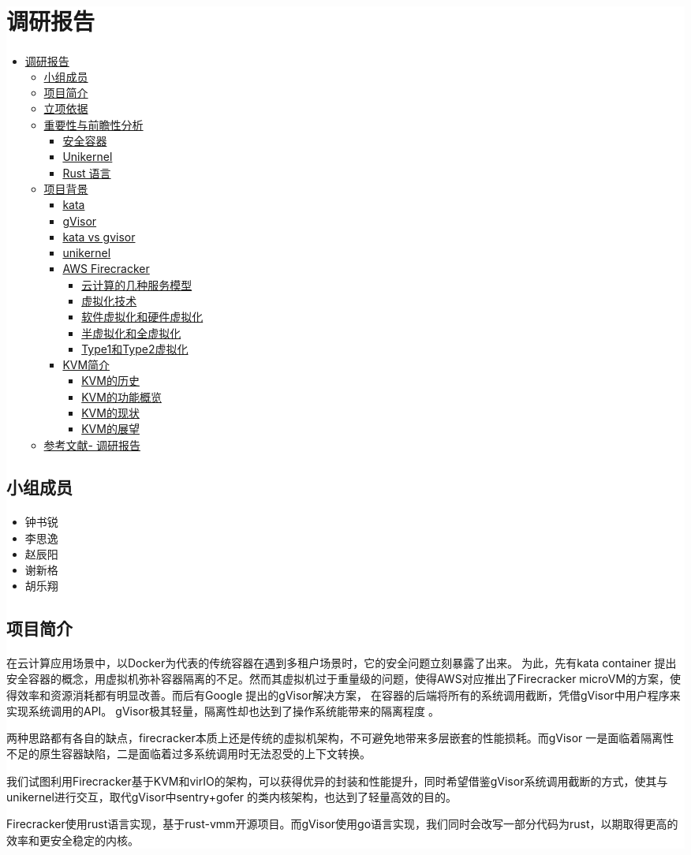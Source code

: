 # 调研报告
- [调研报告](#调研报告)
  - [小组成员](#小组成员)
  - [项目简介](#项目简介)
  - [立项依据](#立项依据)
  - [重要性与前瞻性分析](#重要性与前瞻性分析)
    - [安全容器](#安全容器)
    - [Unikernel](#unikernel)
    - [Rust 语言](#rust-语言)
  - [项目背景](#项目背景)
    - [kata](#kata)
    - [gVisor](#gvisor)
    - [kata vs gvisor](#kata-vs-gvisor)
    - [unikernel](#unikernel-1)
    - [AWS Firecracker](#aws-firecracker)
      - [云计算的几种服务模型](#云计算的几种服务模型)
      - [虚拟化技术](#虚拟化技术)
      - [软件虚拟化和硬件虚拟化](#软件虚拟化和硬件虚拟化)
      - [半虚拟化和全虚拟化](#半虚拟化和全虚拟化)
      - [Type1和Type2虚拟化](#type1和type2虚拟化)
    - [KVM简介](#kvm简介)
        - [KVM的历史](#kvm的历史)
        - [KVM的功能概览](#kvm的功能概览)
        - [KVM的现状](#kvm的现状)
      - [KVM的展望](#kvm的展望)
  - [参考文献- 调研报告](#参考文献--调研报告)
## 小组成员

- 钟书锐
- 李思逸
- 赵辰阳
- 谢新格
- 胡乐翔


## 项目简介

在云计算应用场景中，以Docker为代表的传统容器在遇到多租户场景时，它的安全问题立刻暴露了出来。
为此，先有kata container 提出安全容器的概念，用虚拟机弥补容器隔离的不足。然而其虚拟机过于重量级的问题，使得AWS对应推出了Firecracker microVM的方案，使得效率和资源消耗都有明显改善。而后有Google 提出的gVisor解决方案， 在容器的后端将所有的系统调用截断，凭借gVisor中用户程序来实现系统调用的API。 gVisor极其轻量，隔离性却也达到了操作系统能带来的隔离程度 。

两种思路都有各自的缺点，firecracker本质上还是传统的虚拟机架构，不可避免地带来多层嵌套的性能损耗。而gVisor 一是面临着隔离性不足的原生容器缺陷，二是面临着过多系统调用时无法忍受的上下文转换。

我们试图利用Firecracker基于KVM和virIO的架构，可以获得优异的封装和性能提升，同时希望借鉴gVisor系统调用截断的方式，使其与unikernel进行交互，取代gVisor中sentry+gofer 的类内核架构，也达到了轻量高效的目的。

Firecracker使用rust语言实现，基于rust-vmm开源项目。而gVisor使用go语言实现，我们同时会改写一部分代码为rust，以期取得更高的效率和更安全稳定的内核。

